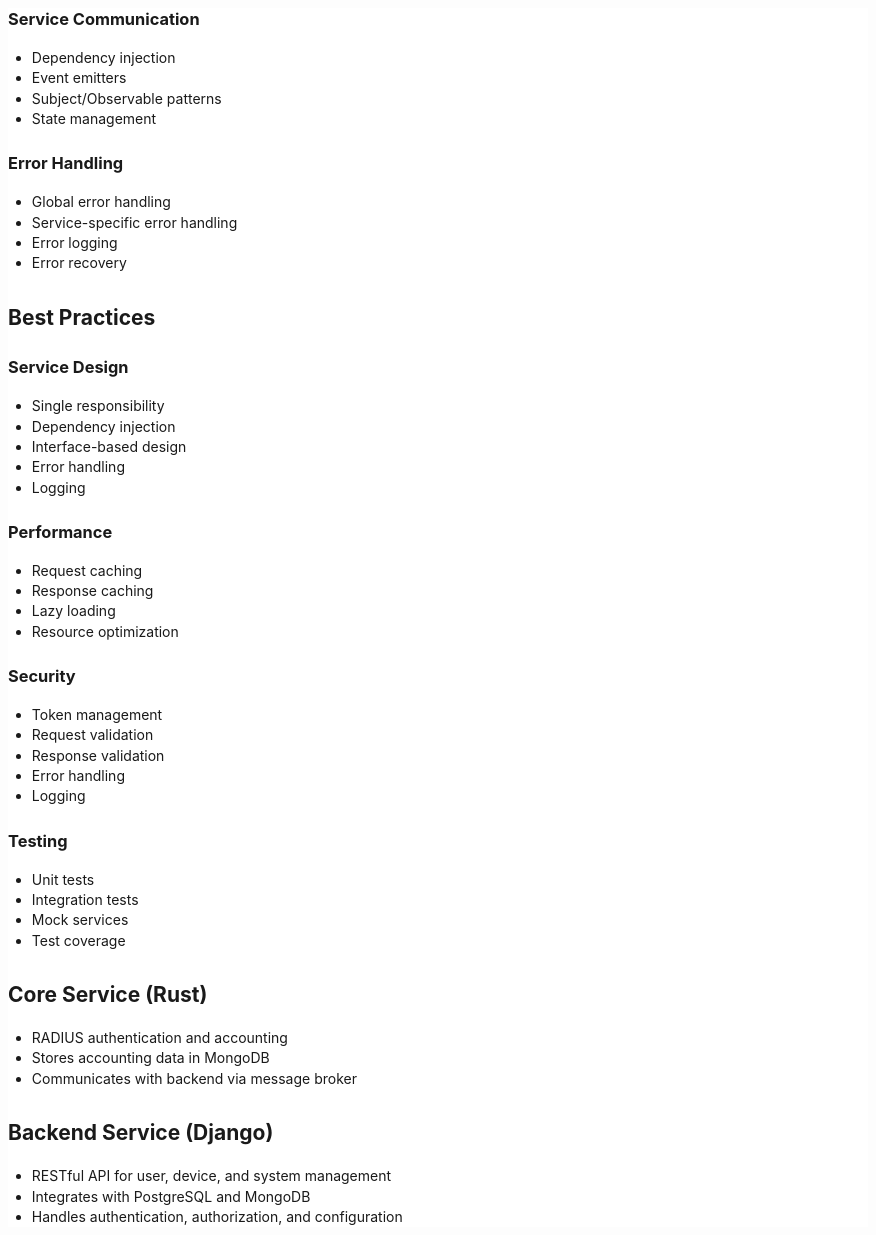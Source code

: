 ### Service Communication
- Dependency injection
- Event emitters
- Subject/Observable patterns
- State management

### Error Handling
- Global error handling
- Service-specific error handling
- Error logging
- Error recovery

## Best Practices

### Service Design
- Single responsibility
- Dependency injection
- Interface-based design
- Error handling
- Logging

### Performance
- Request caching
- Response caching
- Lazy loading
- Resource optimization

### Security
- Token management
- Request validation
- Response validation
- Error handling
- Logging

### Testing
- Unit tests
- Integration tests
- Mock services
- Test coverage

## Core Service (Rust)
- RADIUS authentication and accounting
- Stores accounting data in MongoDB
- Communicates with backend via message broker

## Backend Service (Django)
- RESTful API for user, device, and system management
- Integrates with PostgreSQL and MongoDB
- Handles authentication, authorization, and configuration
